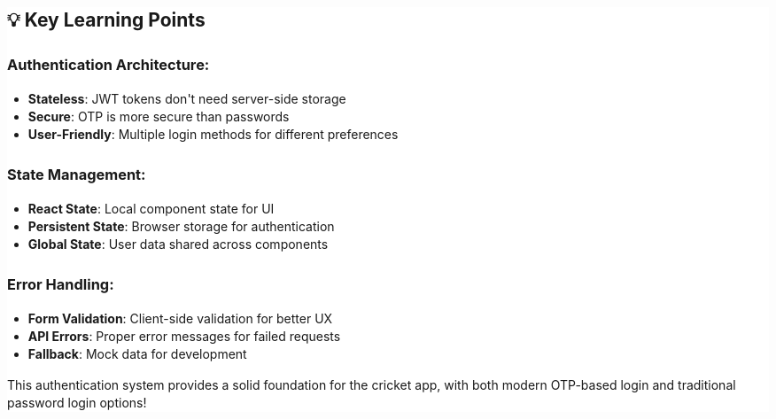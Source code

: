 ## 💡 **Key Learning Points**

### **Authentication Architecture:**
- **Stateless**: JWT tokens don't need server-side storage
- **Secure**: OTP is more secure than passwords
- **User-Friendly**: Multiple login methods for different preferences

### **State Management:**
- **React State**: Local component state for UI
- **Persistent State**: Browser storage for authentication
- **Global State**: User data shared across components

### **Error Handling:**
- **Form Validation**: Client-side validation for better UX
- **API Errors**: Proper error messages for failed requests
- **Fallback**: Mock data for development

This authentication system provides a solid foundation for the cricket app, with both modern OTP-based login and traditional password login options!
